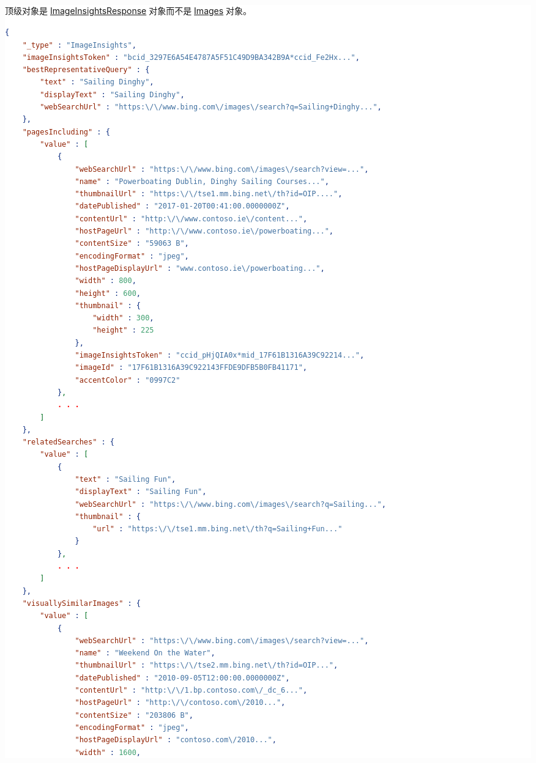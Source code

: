 顶级对象是 [ImageInsightsResponse](https://docs.microsoft.com/rest/api/cognitiveservices-bingsearch/bing-images-api-v7-reference#imageinsightsresponse) 对象而不是 [Images](https://docs.microsoft.com/rest/api/cognitiveservices-bingsearch/bing-images-api-v7-reference#images) 对象。  

```json
{
    "_type" : "ImageInsights",
    "imageInsightsToken" : "bcid_3297E6A54E4787A5F51C49D9BA342B9A*ccid_Fe2Hx...",
    "bestRepresentativeQuery" : {
        "text" : "Sailing Dinghy",
        "displayText" : "Sailing Dinghy",
        "webSearchUrl" : "https:\/\/www.bing.com\/images\/search?q=Sailing+Dinghy...",
    },
    "pagesIncluding" : {
        "value" : [
            {
                "webSearchUrl" : "https:\/\/www.bing.com\/images\/search?view=...",
                "name" : "Powerboating Dublin, Dinghy Sailing Courses...",
                "thumbnailUrl" : "https:\/\/tse1.mm.bing.net\/th?id=OIP....",
                "datePublished" : "2017-01-20T00:41:00.0000000Z",
                "contentUrl" : "http:\/\/www.contoso.ie\/content...",
                "hostPageUrl" : "http:\/\/www.contoso.ie\/powerboating...",
                "contentSize" : "59063 B",
                "encodingFormat" : "jpeg",
                "hostPageDisplayUrl" : "www.contoso.ie\/powerboating...",
                "width" : 800,
                "height" : 600,
                "thumbnail" : {
                    "width" : 300,
                    "height" : 225
                },
                "imageInsightsToken" : "ccid_pHjQIA0x*mid_17F61B1316A39C92214...",
                "imageId" : "17F61B1316A39C922143FFDE9DFB5B0FB41171",
                "accentColor" : "0997C2"
            },
            . . .
        ]
    },
    "relatedSearches" : {
        "value" : [
            {
                "text" : "Sailing Fun",
                "displayText" : "Sailing Fun",
                "webSearchUrl" : "https:\/\/www.bing.com\/images\/search?q=Sailing...",
                "thumbnail" : {
                    "url" : "https:\/\/tse1.mm.bing.net\/th?q=Sailing+Fun..."
                }
            },
            . . .
        ]
    },
    "visuallySimilarImages" : {
        "value" : [
            {
                "webSearchUrl" : "https:\/\/www.bing.com\/images\/search?view=...",
                "name" : "Weekend On the Water",
                "thumbnailUrl" : "https:\/\/tse2.mm.bing.net\/th?id=OIP...",
                "datePublished" : "2010-09-05T12:00:00.0000000Z",
                "contentUrl" : "http:\/\/1.bp.contoso.com\/_dc_6...",
                "hostPageUrl" : "http:\/\/contoso.com\/2010...",
                "contentSize" : "203806 B",
                "encodingFormat" : "jpeg",
                "hostPageDisplayUrl" : "contoso.com\/2010...",
                "width" : 1600,
```